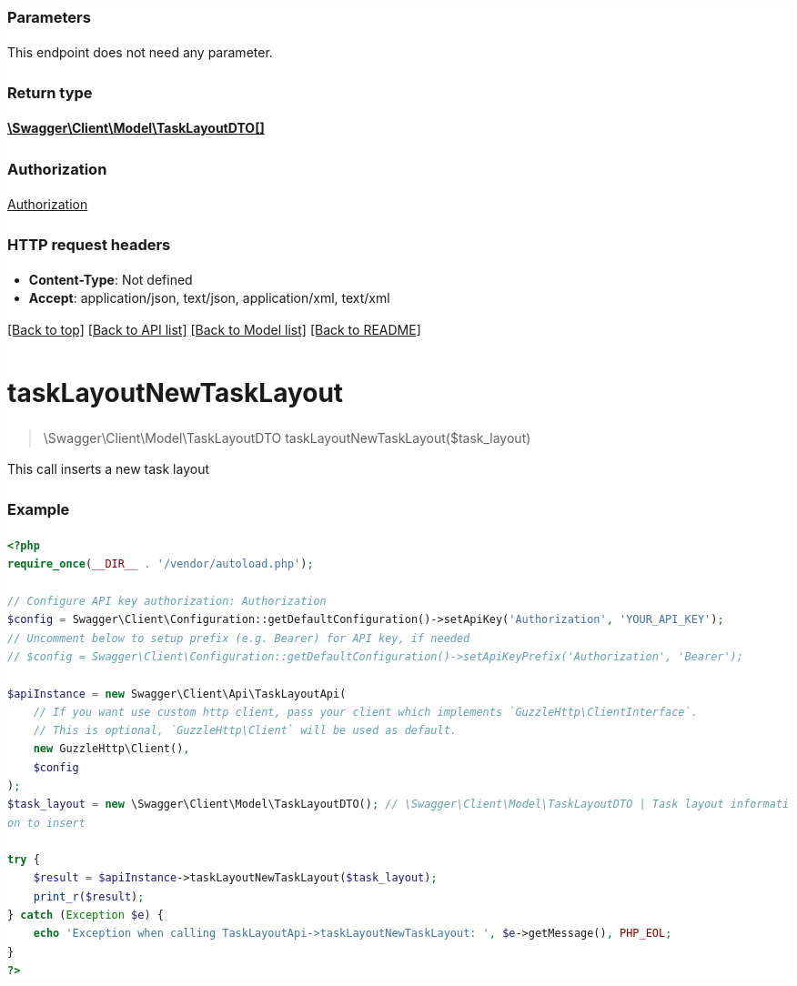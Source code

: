### Parameters
This endpoint does not need any parameter.

### Return type

[**\Swagger\Client\Model\TaskLayoutDTO[]**](../Model/TaskLayoutDTO.md)

### Authorization

[Authorization](../../README.md#Authorization)

### HTTP request headers

 - **Content-Type**: Not defined
 - **Accept**: application/json, text/json, application/xml, text/xml

[[Back to top]](#) [[Back to API list]](../../README.md#documentation-for-api-endpoints) [[Back to Model list]](../../README.md#documentation-for-models) [[Back to README]](../../README.md)

# **taskLayoutNewTaskLayout**
> \Swagger\Client\Model\TaskLayoutDTO taskLayoutNewTaskLayout($task_layout)

This call inserts a new task layout

### Example
```php
<?php
require_once(__DIR__ . '/vendor/autoload.php');

// Configure API key authorization: Authorization
$config = Swagger\Client\Configuration::getDefaultConfiguration()->setApiKey('Authorization', 'YOUR_API_KEY');
// Uncomment below to setup prefix (e.g. Bearer) for API key, if needed
// $config = Swagger\Client\Configuration::getDefaultConfiguration()->setApiKeyPrefix('Authorization', 'Bearer');

$apiInstance = new Swagger\Client\Api\TaskLayoutApi(
    // If you want use custom http client, pass your client which implements `GuzzleHttp\ClientInterface`.
    // This is optional, `GuzzleHttp\Client` will be used as default.
    new GuzzleHttp\Client(),
    $config
);
$task_layout = new \Swagger\Client\Model\TaskLayoutDTO(); // \Swagger\Client\Model\TaskLayoutDTO | Task layout information to insert

try {
    $result = $apiInstance->taskLayoutNewTaskLayout($task_layout);
    print_r($result);
} catch (Exception $e) {
    echo 'Exception when calling TaskLayoutApi->taskLayoutNewTaskLayout: ', $e->getMessage(), PHP_EOL;
}
?>
```
